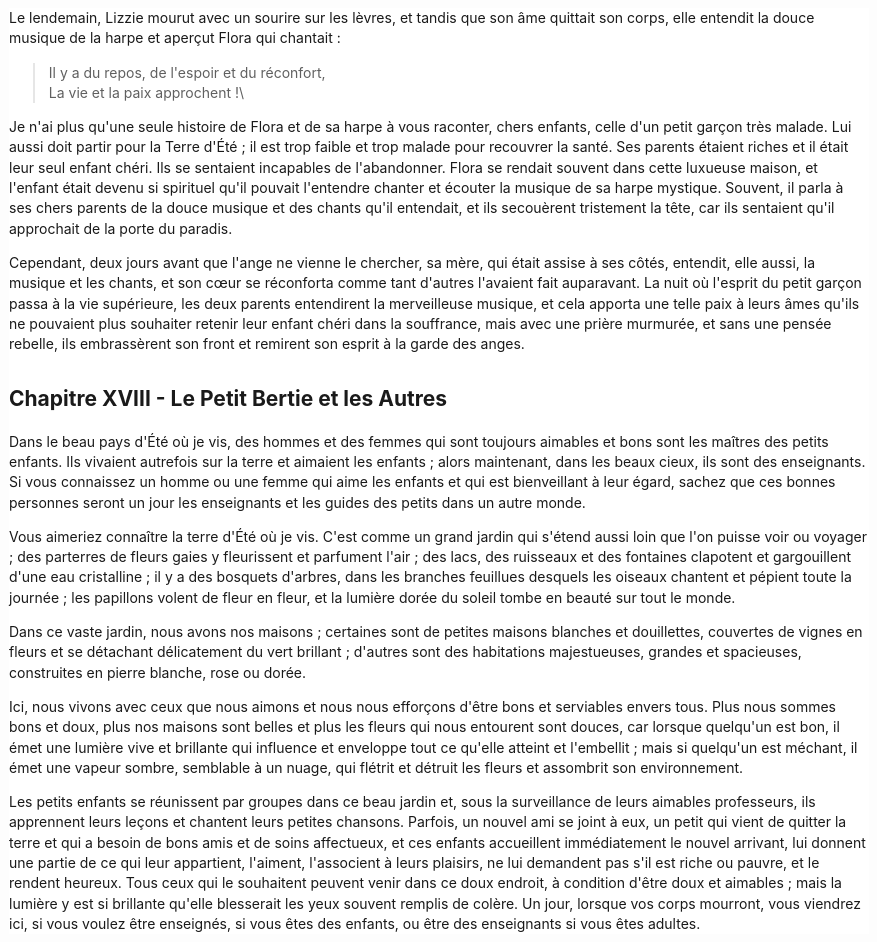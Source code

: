 Le lendemain, Lizzie mourut avec un sourire sur les lèvres, et tandis que son âme quittait son corps, elle entendit la douce musique de la harpe et aperçut Flora qui chantait :

> Il y a du repos, de l'espoir et du réconfort,\
La vie et la paix approchent !\

Je n'ai plus qu'une seule histoire de Flora et de sa harpe à vous raconter, chers enfants, celle d'un petit garçon très malade. Lui aussi doit partir pour la Terre d'Été ; il est trop faible et trop malade pour recouvrer la santé. Ses parents étaient riches et il était leur seul enfant chéri. Ils se sentaient incapables de l'abandonner. Flora se rendait souvent dans cette luxueuse maison, et l'enfant était devenu si spirituel qu'il pouvait l'entendre chanter et écouter la musique de sa harpe mystique. Souvent, il parla à ses chers parents de la douce musique et des chants qu'il entendait, et ils secouèrent tristement la tête, car ils sentaient qu'il approchait de la porte du paradis.

Cependant, deux jours avant que l'ange ne vienne le chercher, sa mère, qui était assise à ses côtés, entendit, elle aussi, la musique et les chants, et son cœur se réconforta comme tant d'autres l'avaient fait auparavant. La nuit où l'esprit du petit garçon passa à la vie supérieure, les deux parents entendirent la merveilleuse musique, et cela apporta une telle paix à leurs âmes qu'ils ne pouvaient plus souhaiter retenir leur enfant chéri dans la souffrance, mais avec une prière murmurée, et sans une pensée rebelle, ils embrassèrent son front et remirent son esprit à la garde des anges.

## Chapitre XVIII - Le Petit Bertie et les Autres

Dans le beau pays d'Été où je vis, des hommes et des femmes qui sont toujours aimables et bons sont les maîtres des petits enfants. Ils vivaient autrefois sur la terre et aimaient les enfants ; alors maintenant, dans les beaux cieux, ils sont des enseignants. Si vous connaissez un homme ou une femme qui aime les enfants et qui est bienveillant à leur égard, sachez que ces bonnes personnes seront un jour les enseignants et les guides des petits dans un autre monde.

Vous aimeriez connaître la terre d'Été où je vis. C'est comme un grand jardin qui s'étend aussi loin que l'on puisse voir ou voyager ; des parterres de fleurs gaies y fleurissent et parfument l'air ; des lacs, des ruisseaux et des fontaines clapotent et gargouillent d'une eau cristalline ; il y a des bosquets d'arbres, dans les branches feuillues desquels les oiseaux chantent et pépient toute la journée ; les papillons volent de fleur en fleur, et la lumière dorée du soleil tombe en beauté sur tout le monde.

Dans ce vaste jardin, nous avons nos maisons ; certaines sont de petites maisons blanches et douillettes, couvertes de vignes en fleurs et se détachant délicatement du vert brillant ; d'autres sont des habitations majestueuses, grandes et spacieuses, construites en pierre blanche, rose ou dorée.

Ici, nous vivons avec ceux que nous aimons et nous nous efforçons d'être bons et serviables envers tous. Plus nous sommes bons et doux, plus nos maisons sont belles et plus les fleurs qui nous entourent sont douces, car lorsque quelqu'un est bon, il émet une lumière vive et brillante qui influence et enveloppe tout ce qu'elle atteint et l'embellit ; mais si quelqu'un est méchant, il émet une vapeur sombre, semblable à un nuage, qui flétrit et détruit les fleurs et assombrit son environnement.

Les petits enfants se réunissent par groupes dans ce beau jardin et, sous la surveillance de leurs aimables professeurs, ils apprennent leurs leçons et chantent leurs petites chansons. Parfois, un nouvel ami se joint à eux, un petit qui vient de quitter la terre et qui a besoin de bons amis et de soins affectueux, et ces enfants accueillent immédiatement le nouvel arrivant, lui donnent une partie de ce qui leur appartient, l'aiment, l'associent à leurs plaisirs, ne lui demandent pas s'il est riche ou pauvre, et le rendent heureux. Tous ceux qui le souhaitent peuvent venir dans ce doux endroit, à condition d'être doux et aimables ; mais la lumière y est si brillante qu'elle blesserait les yeux souvent remplis de colère. Un jour, lorsque vos corps mourront, vous viendrez ici, si vous voulez être enseignés, si vous êtes des enfants, ou être des enseignants si vous êtes adultes.
